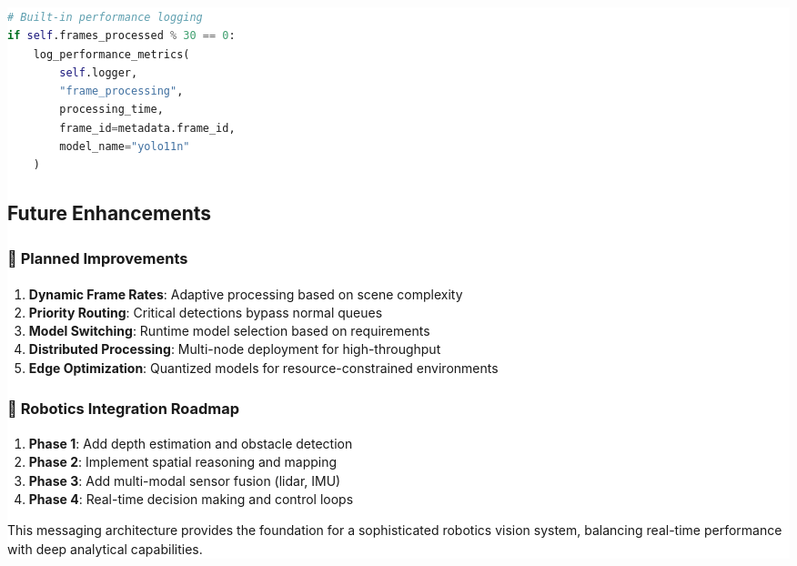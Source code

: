 ```python
# Built-in performance logging
if self.frames_processed % 30 == 0:
    log_performance_metrics(
        self.logger,
        "frame_processing",
        processing_time,
        frame_id=metadata.frame_id,
        model_name="yolo11n"
    )
```

## Future Enhancements

### 🚀 **Planned Improvements**

1. **Dynamic Frame Rates**: Adaptive processing based on scene complexity
2. **Priority Routing**: Critical detections bypass normal queues
3. **Model Switching**: Runtime model selection based on requirements
4. **Distributed Processing**: Multi-node deployment for high-throughput
5. **Edge Optimization**: Quantized models for resource-constrained environments

### 🎯 **Robotics Integration Roadmap**

1. **Phase 1**: Add depth estimation and obstacle detection
2. **Phase 2**: Implement spatial reasoning and mapping
3. **Phase 3**: Add multi-modal sensor fusion (lidar, IMU)
4. **Phase 4**: Real-time decision making and control loops

This messaging architecture provides the foundation for a sophisticated robotics vision system, balancing real-time performance with deep analytical capabilities.
